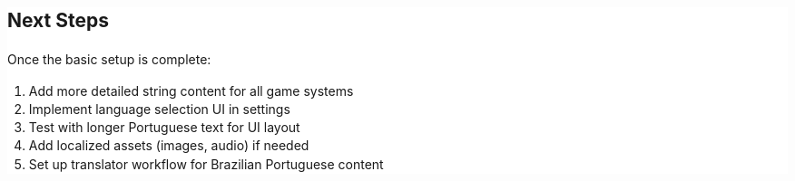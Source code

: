 ## Next Steps

Once the basic setup is complete:

1. Add more detailed string content for all game systems
2. Implement language selection UI in settings
3. Test with longer Portuguese text for UI layout
4. Add localized assets (images, audio) if needed
5. Set up translator workflow for Brazilian Portuguese content